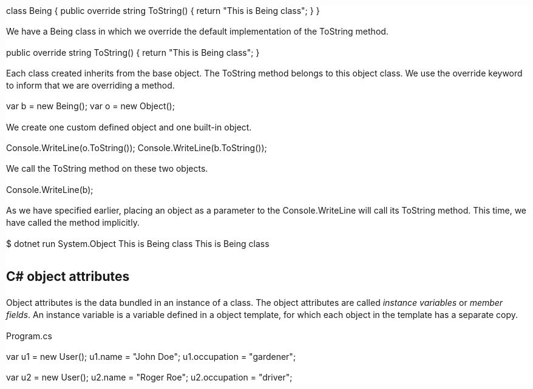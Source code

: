 class Being
{
    public override string ToString()
    {
        return "This is Being class";
    }
}

We have a Being class in which we override the default
implementation of the ToString method.

public override string ToString()
{
    return "This is Being class";
}

Each class created inherits from the base object. The
ToString method belongs to this object class. We use the
override keyword to inform that we are overriding a method.

var b = new Being();
var o = new Object();

We create one custom defined object and one built-in object.

Console.WriteLine(o.ToString());
Console.WriteLine(b.ToString());

We call the ToString method on these two objects.

Console.WriteLine(b);

As we have specified earlier, placing an object as a parameter to the
Console.WriteLine will call its ToString method.
This time, we have called the method implicitly.

$ dotnet run
System.Object
This is Being class
This is Being class

## C# object attributes

Object attributes is the data bundled in an instance of a class. The object
attributes are called *instance variables* or *member fields*. An
instance variable is a variable defined in a object template, for which each
object in the template has a separate copy.

Program.cs
  

var u1 = new User();
u1.name = "John Doe";
u1.occupation = "gardener";

var u2 = new User();
u2.name = "Roger Roe";
u2.occupation = "driver";
